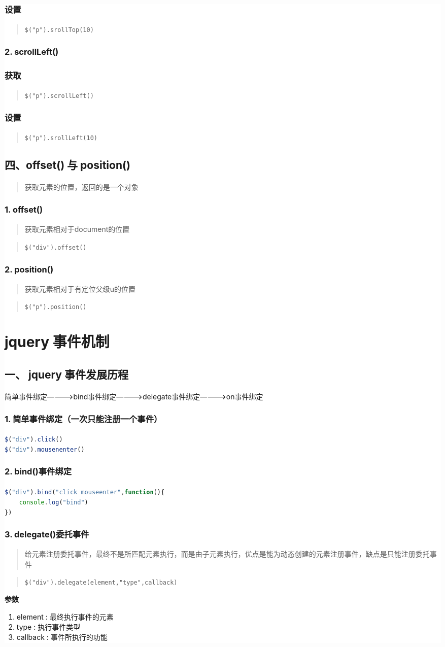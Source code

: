 ###  设置
> `$("p").srollTop(10)`

### 2. scrollLeft()
###  获取
> `$("p").scrollLeft()`

###  设置
> `$("p").srollLeft(10)`

## 四、offset() 与 position()
> 获取元素的位置，返回的是一个对象

### 1. offset()
> 获取元素相对于document的位置

> `$("div").offset()`
### 2. position()
> 获取元素相对于有定位父级u的位置

> `$("p").position()`

# jquery 事件机制
## 一、 jquery 事件发展历程
简单事件绑定————>bind事件绑定————>delegate事件绑定————>on事件绑定
### 1. 简单事件绑定（一次只能注册一个事件）
```javascript
$("div").click()
$("div").mousenenter()
```
### 2. bind()事件绑定
```javascript
$("div").bind("click mouseenter",function(){
    console.log("bind")
})
```
### 3. delegate()委托事件
> 给元素注册委托事件，最终不是所匹配元素执行，而是由子元素执行，优点是能为动态创建的元素注册事件，缺点是只能注册委托事件

> `$("div").delegate(element,"type",callback)`

**参数**

1. element : 最终执行事件的元素
2. type : 执行事件类型
3. callback : 事件所执行的功能
   
